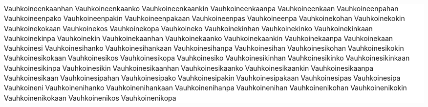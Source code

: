 Vauhkoineenkaanhan
Vauhkoineenkaanko
Vauhkoineenkaankin
Vauhkoineenkaanpa
Vauhkoineenkaan
Vauhkoineenpahan
Vauhkoineenpako
Vauhkoineenpakin
Vauhkoineenpakaan
Vauhkoineenpas
Vauhkoineenpa
Vauhkoinekohan
Vauhkoinekokin
Vauhkoinekokaan
Vauhkoinekos
Vauhkoinekopa
Vauhkoineko
Vauhkoinekinhan
Vauhkoinekinko
Vauhkoinekinkaan
Vauhkoinekinpa
Vauhkoinekin
Vauhkoinekaanhan
Vauhkoinekaanko
Vauhkoinekaankin
Vauhkoinekaanpa
Vauhkoinekaan
Vauhkoinesi
Vauhkoinesihanko
Vauhkoinesihankaan
Vauhkoinesihanpa
Vauhkoinesihan
Vauhkoinesikohan
Vauhkoinesikokin
Vauhkoinesikokaan
Vauhkoinesikos
Vauhkoinesikopa
Vauhkoinesiko
Vauhkoinesikinhan
Vauhkoinesikinko
Vauhkoinesikinkaan
Vauhkoinesikinpa
Vauhkoinesikin
Vauhkoinesikaanhan
Vauhkoinesikaanko
Vauhkoinesikaankin
Vauhkoinesikaanpa
Vauhkoinesikaan
Vauhkoinesipahan
Vauhkoinesipako
Vauhkoinesipakin
Vauhkoinesipakaan
Vauhkoinesipas
Vauhkoinesipa
Vauhkoineni
Vauhkoinenihanko
Vauhkoinenihankaan
Vauhkoinenihanpa
Vauhkoinenihan
Vauhkoinenikohan
Vauhkoinenikokin
Vauhkoinenikokaan
Vauhkoinenikos
Vauhkoinenikopa